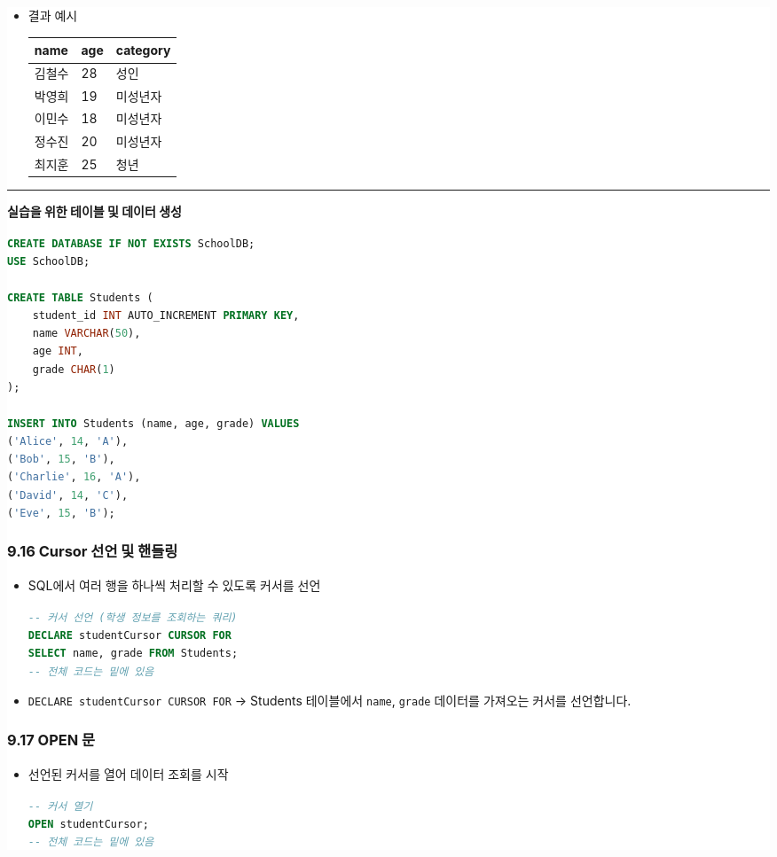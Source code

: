 - 결과 예시

    | name   | age | category |
    | ------ | --- | -------- |
    | 김철수 | 28  | 성인     |
    | 박영희 | 19  | 미성년자 |
    | 이민수 | 18  | 미성년자 |
    | 정수진 | 20  | 미성년자 |
    | 최지훈 | 25  | 청년     |

---

**실습을 위한 테이블 및 데이터 생성**  
```sql
CREATE DATABASE IF NOT EXISTS SchoolDB;
USE SchoolDB;

CREATE TABLE Students (
    student_id INT AUTO_INCREMENT PRIMARY KEY,
    name VARCHAR(50),
    age INT,
    grade CHAR(1)
);

INSERT INTO Students (name, age, grade) VALUES 
('Alice', 14, 'A'),
('Bob', 15, 'B'),
('Charlie', 16, 'A'),
('David', 14, 'C'),
('Eve', 15, 'B');
```



### **9.16 Cursor 선언 및 핸들링**
- SQL에서 여러 행을 하나씩 처리할 수 있도록 커서를 선언
    ```sql
    -- 커서 선언 (학생 정보를 조회하는 쿼리)
    DECLARE studentCursor CURSOR FOR 
    SELECT name, grade FROM Students;
    -- 전체 코드는 밑에 있음
    ```
- `DECLARE studentCursor CURSOR FOR` → Students 테이블에서 `name`, `grade` 데이터를 가져오는 커서를 선언합니다.  

### **9.17 OPEN 문**
- 선언된 커서를 열어 데이터 조회를 시작
    ```sql
    -- 커서 열기
    OPEN studentCursor;
    -- 전체 코드는 밑에 있음
    ``` 
